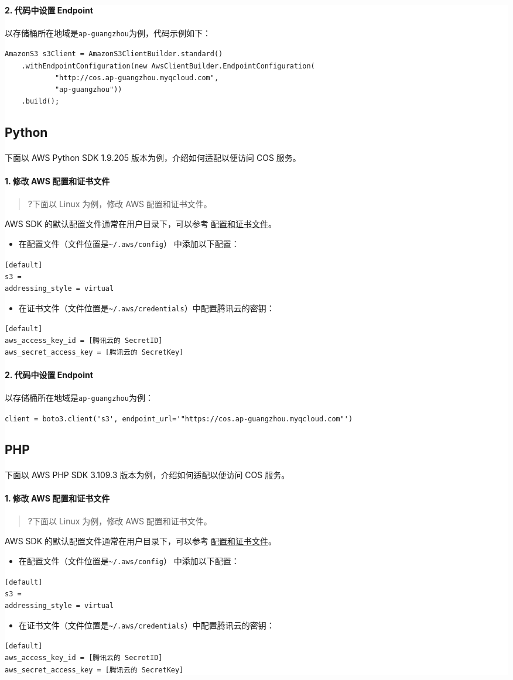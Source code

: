 #### 2. 代码中设置 Endpoint

以存储桶所在地域是`ap-guangzhou`为例，代码示例如下：
```
AmazonS3 s3Client = AmazonS3ClientBuilder.standard()
    .withEndpointConfiguration(new AwsClientBuilder.EndpointConfiguration(
    		"http://cos.ap-guangzhou.myqcloud.com", 
    		"ap-guangzhou"))
    .build();
```

## Python

下面以 AWS Python SDK 1.9.205 版本为例，介绍如何适配以便访问 COS 服务。

#### 1. 修改 AWS 配置和证书文件

> ?下面以 Linux 为例，修改 AWS 配置和证书文件。

AWS SDK 的默认配置文件通常在用户目录下，可以参考 [配置和证书文件](https://docs.aws.amazon.com/zh_cn/cli/latest/userguide/cli-configure-files.html)。

- 在配置文件（文件位置是`~/.aws/config`） 中添加以下配置：
```
[default]  
s3 =  
addressing_style = virtual 
```
- 在证书文件（文件位置是`~/.aws/credentials`）中配置腾讯云的密钥：  
```
[default]  
aws_access_key_id = [腾讯云的 SecretID]  
aws_secret_access_key = [腾讯云的 SecretKey] 
```

#### 2. 代码中设置 Endpoint

以存储桶所在地域是`ap-guangzhou`为例：

```
client = boto3.client('s3', endpoint_url='"https://cos.ap-guangzhou.myqcloud.com"')
```

## PHP

下面以 AWS PHP SDK 3.109.3 版本为例，介绍如何适配以便访问 COS 服务。

#### 1. 修改 AWS 配置和证书文件

> ?下面以 Linux 为例，修改 AWS 配置和证书文件。

AWS SDK 的默认配置文件通常在用户目录下，可以参考 [配置和证书文件](https://docs.aws.amazon.com/zh_cn/cli/latest/userguide/cli-configure-files.html)。

- 在配置文件（文件位置是`~/.aws/config`） 中添加以下配置：
```
[default]  
s3 =  
addressing_style = virtual 
```
- 在证书文件（文件位置是`~/.aws/credentials`）中配置腾讯云的密钥：  
```
[default]  
aws_access_key_id = [腾讯云的 SecretID]  
aws_secret_access_key = [腾讯云的 SecretKey] 
```
